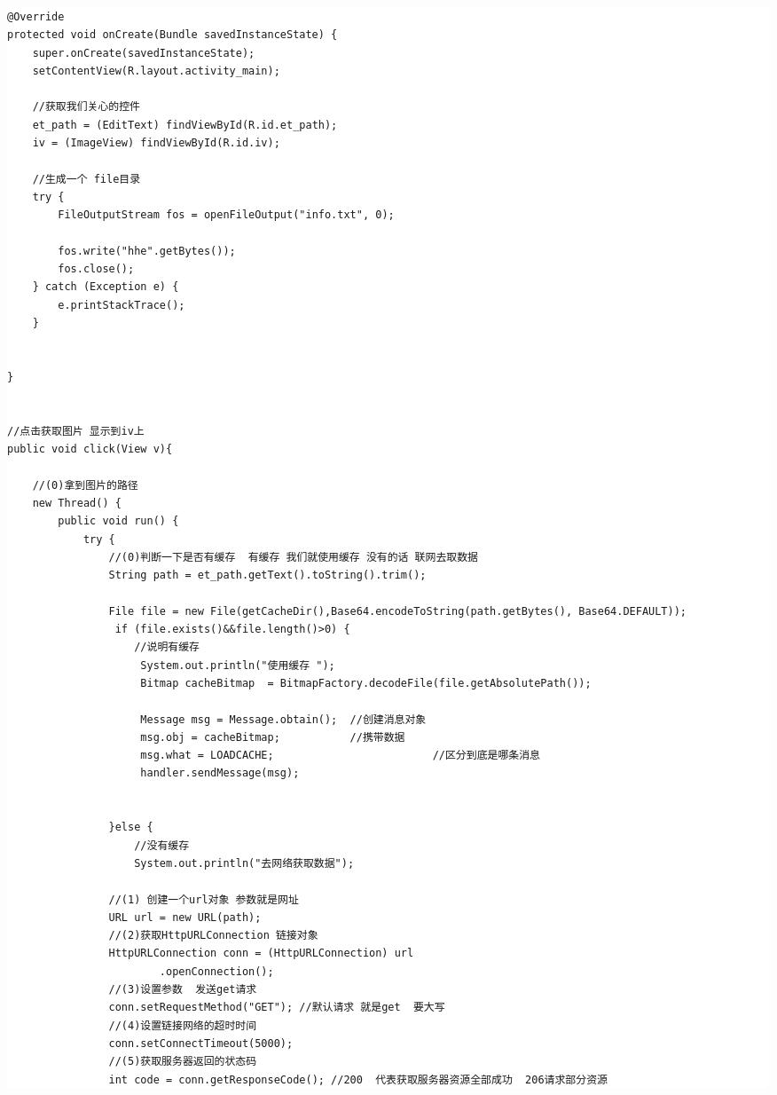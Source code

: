 	@Override
	protected void onCreate(Bundle savedInstanceState) {
		super.onCreate(savedInstanceState);
		setContentView(R.layout.activity_main);
		
		//获取我们关心的控件
		et_path = (EditText) findViewById(R.id.et_path);
		iv = (ImageView) findViewById(R.id.iv);
		
		//生成一个 file目录 
		try {
			FileOutputStream fos = openFileOutput("info.txt", 0);
			
			fos.write("hhe".getBytes());
			fos.close();
		} catch (Exception e) {
			e.printStackTrace();
		}
		
		
	}

	
	//点击获取图片 显示到iv上 
	public void click(View v){
		
		//(0)拿到图片的路径  
		new Thread() {
			public void run() {
				try {
					//(0)判断一下是否有缓存  有缓存 我们就使用缓存 没有的话 联网去取数据 
					String path = et_path.getText().toString().trim();
					
					File file = new File(getCacheDir(),Base64.encodeToString(path.getBytes(), Base64.DEFAULT)); 
                     if (file.exists()&&file.length()>0) {
						//说明有缓存  
                    	 System.out.println("使用缓存 ");
                    	 Bitmap cacheBitmap  = BitmapFactory.decodeFile(file.getAbsolutePath());
                    	 
                    	 Message msg = Message.obtain();  //创建消息对象 
                    	 msg.obj = cacheBitmap;           //携带数据 
                    	 msg.what = LOADCACHE;                         //区分到底是哪条消息 
                    	 handler.sendMessage(msg);
                    	  
                    	 
					}else {
						//没有缓存  
						System.out.println("去网络获取数据");
					
					//(1) 创建一个url对象 参数就是网址 
					URL url = new URL(path);
					//(2)获取HttpURLConnection 链接对象
					HttpURLConnection conn = (HttpURLConnection) url
							.openConnection();
					//(3)设置参数  发送get请求
					conn.setRequestMethod("GET"); //默认请求 就是get  要大写
					//(4)设置链接网络的超时时间 
					conn.setConnectTimeout(5000);
					//(5)获取服务器返回的状态码 
					int code = conn.getResponseCode(); //200  代表获取服务器资源全部成功  206请求部分资源    
					